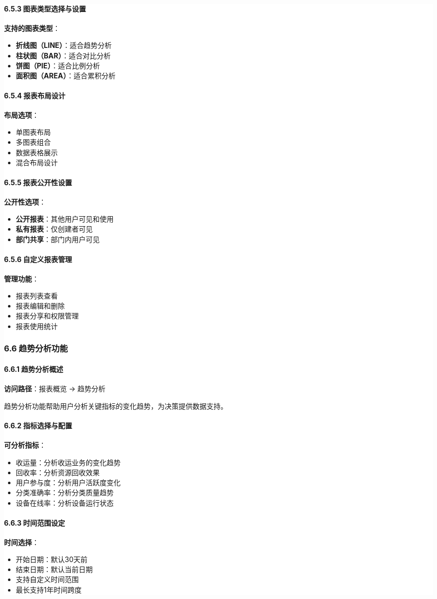 #### 6.5.3 图表类型选择与设置

**支持的图表类型**：
- **折线图（LINE）**：适合趋势分析
- **柱状图（BAR）**：适合对比分析
- **饼图（PIE）**：适合比例分析
- **面积图（AREA）**：适合累积分析

#### 6.5.4 报表布局设计

**布局选项**：
- 单图表布局
- 多图表组合
- 数据表格展示
- 混合布局设计

#### 6.5.5 报表公开性设置

**公开性选项**：
- **公开报表**：其他用户可见和使用
- **私有报表**：仅创建者可见
- **部门共享**：部门内用户可见

#### 6.5.6 自定义报表管理

**管理功能**：
- 报表列表查看
- 报表编辑和删除
- 报表分享和权限管理
- 报表使用统计

### 6.6 趋势分析功能

#### 6.6.1 趋势分析概述

**访问路径**：报表概览 → 趋势分析

趋势分析功能帮助用户分析关键指标的变化趋势，为决策提供数据支持。

#### 6.6.2 指标选择与配置

**可分析指标**：
- 收运量：分析收运业务的变化趋势
- 回收率：分析资源回收效果
- 用户参与度：分析用户活跃度变化
- 分类准确率：分析分类质量趋势
- 设备在线率：分析设备运行状态

#### 6.6.3 时间范围设定

**时间选择**：
- 开始日期：默认30天前
- 结束日期：默认当前日期
- 支持自定义时间范围
- 最长支持1年时间跨度
